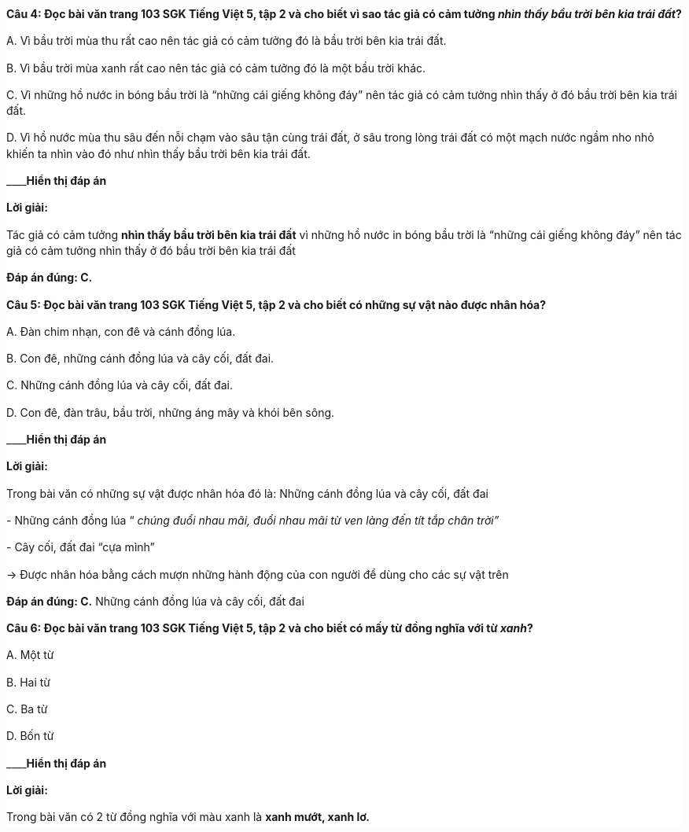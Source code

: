 **Câu 4: Đọc bài văn trang 103 SGK Tiếng Việt 5, tập 2 và cho biết vì sao tác giả có cảm tưởng _nhìn thấy bầu trời bên kia trái đất_?**

A. Vì bầu trời mùa thu rất cao nên tác giả có cảm tưởng đó là bầu trời bên kia trái đất.

B. Vì bầu trời mùa xanh rất cao nên tác giả có cảm tưởng đó là một bầu trời khác.

C. Vì những hồ nước in bóng bầu trời là “những cái giếng không đáy” nên tác giả có cảm tưởng nhìn thấy ở đó bầu trời bên kia trái đất.

D. Vì hồ nước mùa thu sâu đến nỗi chạm vào sâu tận cùng trái đất, ở sâu trong lòng trái đất có một mạch nước ngầm nho nhỏ khiến ta nhìn vào đó như nhìn thấy bầu trời bên kia trái đất.

____**Hiển thị đáp án**

**Lời giải:**

Tác giả có cảm tưởng **nhìn thấy bầu trời bên kia trái đất** vì những hồ nước in bóng bầu trời là “những cái giếng không đáy” nên tác giả có cảm tưởng nhìn thấy ở đó bầu trời bên kia trái đất

**Đáp án đúng: C.**

**Câu 5: Đọc bài văn trang 103 SGK Tiếng Việt 5, tập 2 và cho biết có những sự vật nào được nhân hóa?**

A. Đàn chim nhạn, con đê và cánh đồng lúa.

B. Con đê, những cánh đồng lúa và cây cối, đất đai.

C. Những cánh đồng lúa và cây cối, đất đai.

D. Con đê, đàn trâu, bầu trời, những áng mây và khói bên sông.

____**Hiển thị đáp án**

**Lời giải:**

Trong bài văn có những sự vật được nhân hóa đó là: Những cánh đồng lúa và cây cối, đất đai

\- Những cánh đồng lúa “ _chúng đuổi nhau mãi, đuổi nhau mãi từ ven làng đến tít tắp chân trời”_

\- Cây cối, đất đai “cựa mình”

-> Được nhân hóa bằng cách mượn những hành động của con người để dùng cho các sự vật trên

**Đáp án đúng: C.** Những cánh đồng lúa và cây cối, đất đai

**Câu 6: Đọc bài văn trang 103 SGK Tiếng Việt 5, tập 2 và cho biết có mấy từ đồng nghĩa với từ _xanh_?**

A. Một từ

B. Hai từ

C. Ba từ

D. Bốn từ

____**Hiển thị đáp án**

**Lời giải:**

Trong bài văn có 2 từ đồng nghĩa với màu xanh là **xanh mướt, xanh lơ.**

